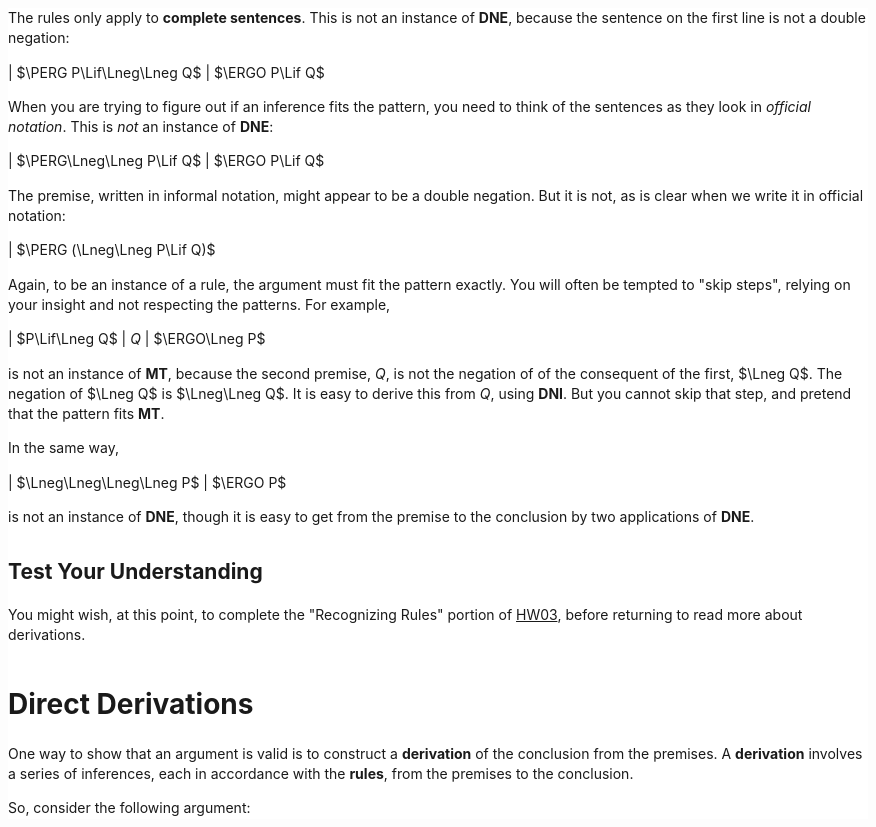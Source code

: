 The rules only apply to **complete sentences**. This is not an instance of **DNE**, because the sentence on the first line is not a double negation:

| $\PERG P\Lif\Lneg\Lneg Q$
| $\ERGO P\Lif Q$

When you are trying to figure out if an inference fits the pattern, you need to think of the sentences as they look in *official notation*. This is *not* an instance of **DNE**:

| $\PERG\Lneg\Lneg P\Lif Q$
| $\ERGO P\Lif Q$

The premise, written in informal notation, might appear to be a double negation. But it is not, as is clear when we write it in official notation:

| $\PERG (\Lneg\Lneg P\Lif Q)$

Again, to be an instance of a rule, the argument must fit the pattern exactly. You will often be tempted to "skip steps", relying on your insight and not respecting the patterns. For example,

|  $P\Lif\Lneg Q$
|  $Q$
|  $\ERGO\Lneg P$

is not an instance of **MT**, because the second premise, $Q$, is not the negation of of the consequent of the first, $\Lneg Q$. The negation of $\Lneg Q$ is $\Lneg\Lneg Q$. It is easy to derive this from $Q$, using **DNI**. But you cannot skip that step, and pretend that the pattern fits **MT**.

In the same way,

|  $\Lneg\Lneg\Lneg\Lneg P$
|  $\ERGO P$

is not an instance of **DNE**, though it is easy to get from the premise to the conclusion by two applications of **DNE**.

## Test Your Understanding

You might wish, at this point, to complete the "Recognizing Rules" portion of [HW03], before returning to read more about derivations.

# Direct Derivations

One way to show that an argument is valid is to construct a **derivation** of the conclusion from the premises. A **derivation** involves a series of inferences, each in accordance with the **rules**, from the premises to the conclusion.

So, consider the following argument:


[Introduction]: 0_introduction.html#sentential-logic-if-and-not
  [HW03]: https://logiclx.humnet.ucla.edu/Logic/Student/Course/378#HW03